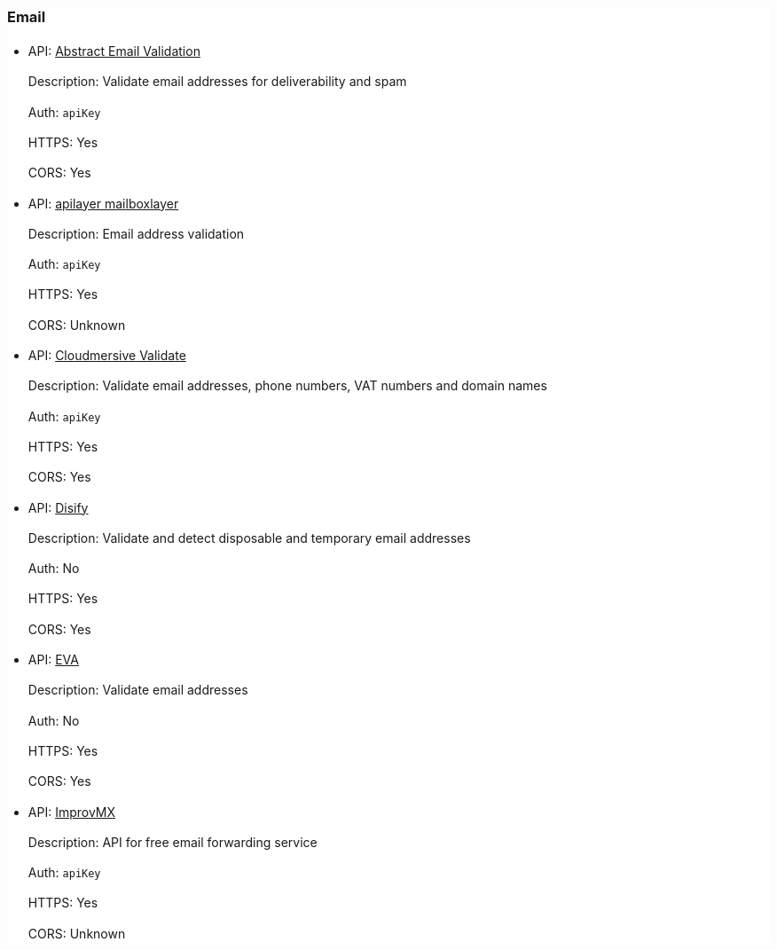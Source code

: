 ### Email

- API: [Abstract Email Validation](https://www.abstractapi.com/email-verification-validation-api)

  Description: Validate email addresses for deliverability and spam

  Auth: `apiKey`

  HTTPS: Yes

  CORS: Yes


- API: [apilayer mailboxlayer](https://mailboxlayer.com)

  Description: Email address validation

  Auth: `apiKey`

  HTTPS: Yes

  CORS: Unknown


- API: [Cloudmersive Validate](https://cloudmersive.com/validate-api)

  Description: Validate email addresses, phone numbers, VAT numbers and domain names

  Auth: `apiKey`

  HTTPS: Yes

  CORS: Yes


- API: [Disify](https://www.disify.com/)

  Description: Validate and detect disposable and temporary email addresses

  Auth: No

  HTTPS: Yes

  CORS: Yes


- API: [EVA](https://eva.pingutil.com/)

  Description: Validate email addresses

  Auth: No

  HTTPS: Yes

  CORS: Yes


- API: [ImprovMX](https://improvmx.com/api)

  Description: API for free email forwarding service

  Auth: `apiKey`

  HTTPS: Yes

  CORS: Unknown
